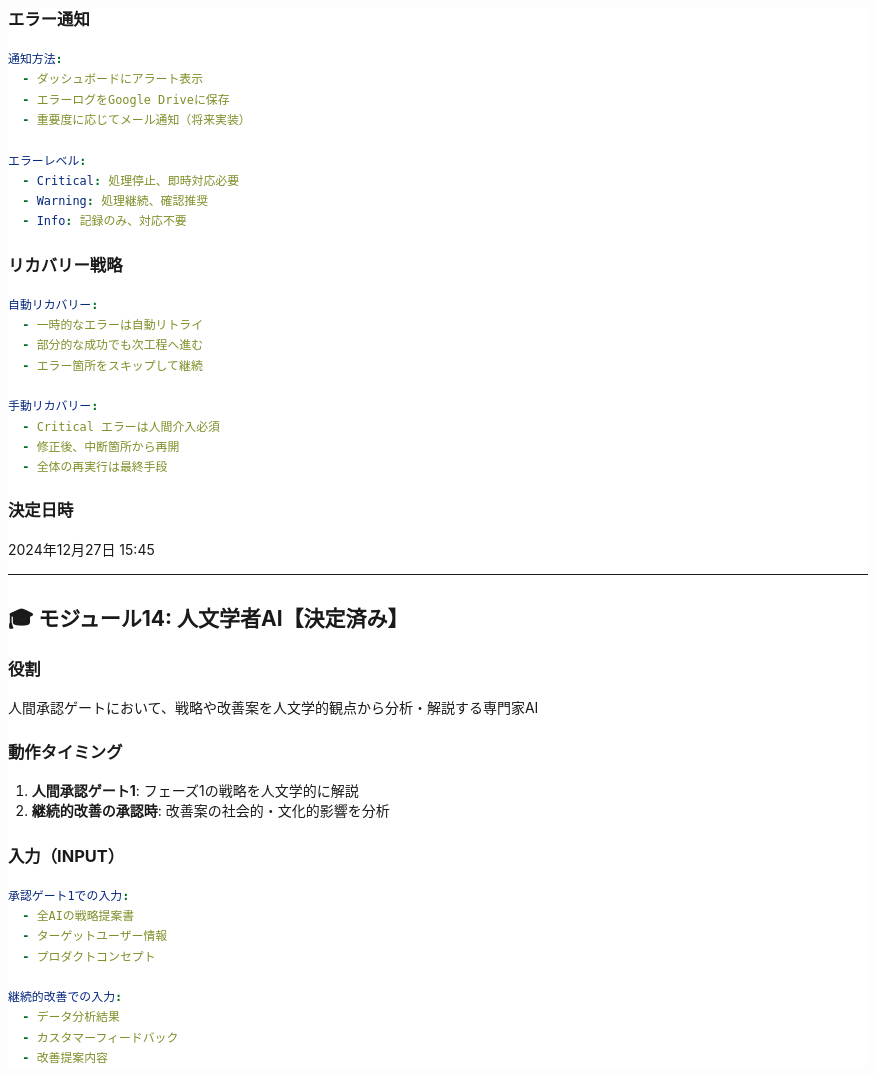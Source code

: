 ### エラー通知
```yaml
通知方法:
  - ダッシュボードにアラート表示
  - エラーログをGoogle Driveに保存
  - 重要度に応じてメール通知（将来実装）

エラーレベル:
  - Critical: 処理停止、即時対応必要
  - Warning: 処理継続、確認推奨
  - Info: 記録のみ、対応不要
```

### リカバリー戦略
```yaml
自動リカバリー:
  - 一時的なエラーは自動リトライ
  - 部分的な成功でも次工程へ進む
  - エラー箇所をスキップして継続

手動リカバリー:
  - Critical エラーは人間介入必須
  - 修正後、中断箇所から再開
  - 全体の再実行は最終手段
```

### 決定日時
2024年12月27日 15:45

---

## 🎓 モジュール14: 人文学者AI【決定済み】

### 役割
人間承認ゲートにおいて、戦略や改善案を人文学的観点から分析・解説する専門家AI

### 動作タイミング
1. **人間承認ゲート1**: フェーズ1の戦略を人文学的に解説
2. **継続的改善の承認時**: 改善案の社会的・文化的影響を分析

### 入力（INPUT）
```yaml
承認ゲート1での入力:
  - 全AIの戦略提案書
  - ターゲットユーザー情報
  - プロダクトコンセプト

継続的改善での入力:
  - データ分析結果
  - カスタマーフィードバック
  - 改善提案内容
```
